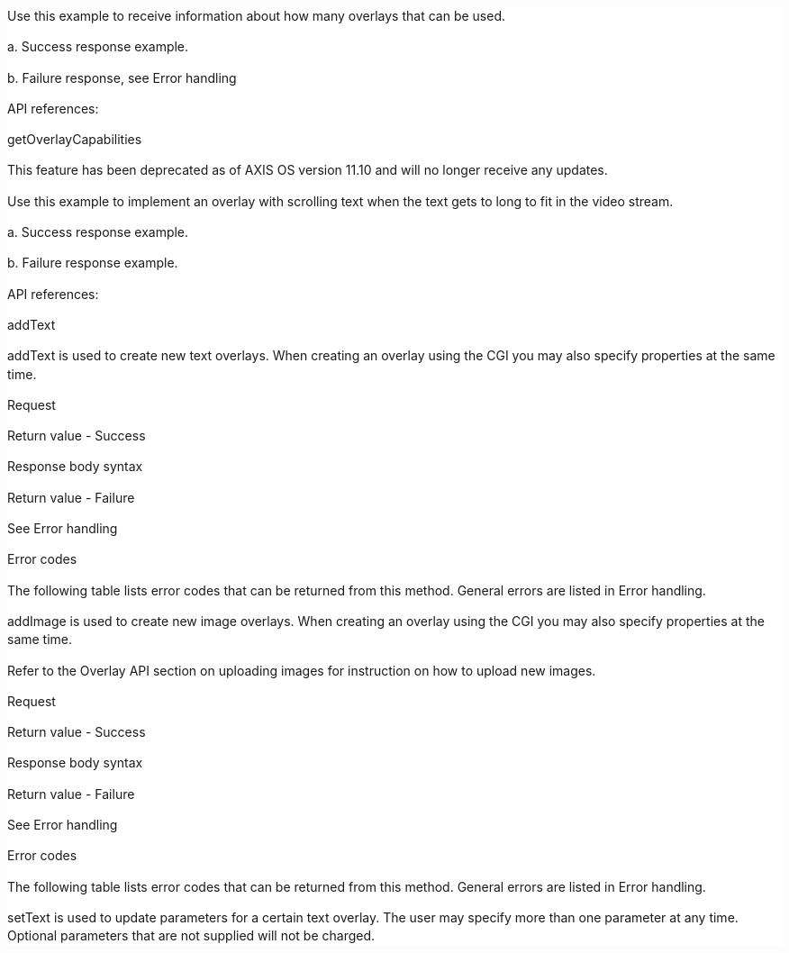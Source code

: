 Use this example to receive information about how many overlays that can be used.

a. Success response example.

b. Failure response, see Error handling

API references:

getOverlayCapabilities

This feature has been deprecated as of AXIS OS version 11.10 and will no longer receive any updates.

Use this example to implement an overlay with scrolling text when the text gets to long to fit in the video stream.

a. Success response example.

b. Failure response example.

API references:

addText

addText is used to create new text overlays. When creating an overlay using the CGI you may also specify properties at the same time.

Request

Return value - Success

Response body syntax

Return value - Failure

See Error handling

Error codes

The following table lists error codes that can be returned from this method. General errors are listed in Error handling.

addImage is used to create new image overlays. When creating an overlay using the CGI you may also specify properties at the same time.

Refer to the Overlay API section on uploading images for instruction on how to upload new images.

Request

Return value - Success

Response body syntax

Return value - Failure

See Error handling

Error codes

The following table lists error codes that can be returned from this method. General errors are listed in Error handling.

setText is used to update parameters for a certain text overlay. The user may specify more than one parameter at any time. Optional parameters that are not supplied will not be charged.

